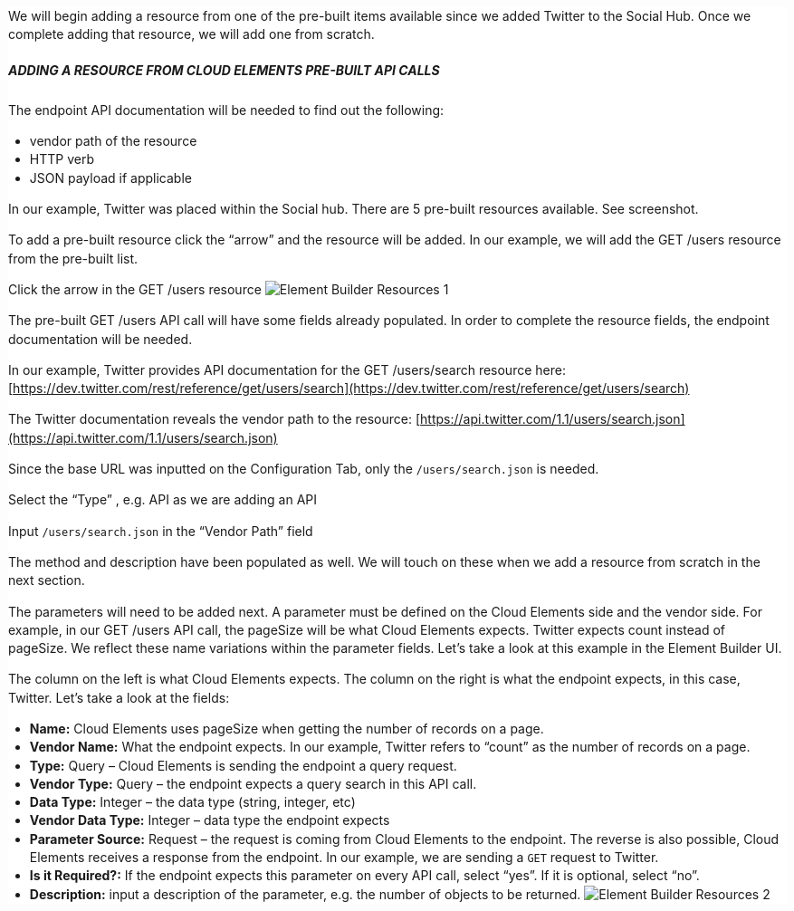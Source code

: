 We will begin adding a resource from one of the pre-built items available since we added Twitter to the Social Hub.  Once we complete adding that resource, we will add one from scratch.

##### ADDING A RESOURCE FROM CLOUD ELEMENTS PRE-BUILT API CALLS

The endpoint API documentation will be needed to find out the following:

* vendor path of the resource
* HTTP verb
* JSON payload if applicable

In our example, Twitter was placed within the Social hub.  There are 5 pre-built resources available.  See screenshot.

To add a pre-built resource click the “arrow” and the resource will be added.  In our example, we will add the GET /users resource from the pre-built list.

Click the arrow in the GET /users resource
![Element Builder Resources 1](http://cloud-elements.com/wp-content/uploads/2015/04/Resource1.png)

The pre-built GET /users API call will have some fields already populated.  In order to complete the resource fields, the endpoint documentation will be needed.

In our example, Twitter provides API documentation for the GET /users/search resource here:  [https://dev.twitter.com/rest/reference/get/users/search](https://dev.twitter.com/rest/reference/get/users/search)

The Twitter documentation reveals the vendor path to the resource:
[https://api.twitter.com/1.1/users/search.json](https://api.twitter.com/1.1/users/search.json)

Since the base URL was inputted on the Configuration Tab, only the `/users/search.json` is needed.

Select the “Type” , e.g. API as we are adding an API

Input `/users/search.json` in the “Vendor Path” field

The method and description have been populated as well.  We will touch on these when we add a resource from scratch in the next section.

The parameters will need to be added next.  A parameter must be defined on the Cloud Elements side and the vendor side.  For example, in our GET /users API call, the pageSize will be what Cloud Elements expects.  Twitter expects count instead of pageSize.  We reflect these name variations within the parameter fields.  Let’s take a look at this example in the Element Builder UI.

The column on the left is what Cloud Elements expects.  The column on the right is what the endpoint expects, in this case, Twitter.  Let’s take a look at the fields:

* __Name:__ Cloud Elements uses pageSize when getting the number of records on a page.
* __Vendor Name:__ What the endpoint expects.  In our example, Twitter refers to “count” as the number of records on a page.
* __Type:__ Query – Cloud Elements is sending the endpoint a query request.
* __Vendor Type:__ Query – the endpoint expects a query search in this API call.
* __Data Type:__ Integer – the data type (string, integer, etc)
* __Vendor Data Type:__ Integer – data type the endpoint expects
* __Parameter Source:__ Request – the request is coming from Cloud Elements to the endpoint.  The reverse is also possible, Cloud Elements receives a response from the endpoint.  In our example, we are sending a `GET` request to Twitter.
* __Is it Required?:__  If the endpoint expects this parameter on every API call, select “yes”.  If it is optional, select “no”.
* __Description:__  input a description of the parameter, e.g. the number of objects to be returned.
![Element Builder Resources 2](http://cloud-elements.com/wp-content/uploads/2015/04/TwitterParameter1.png)
